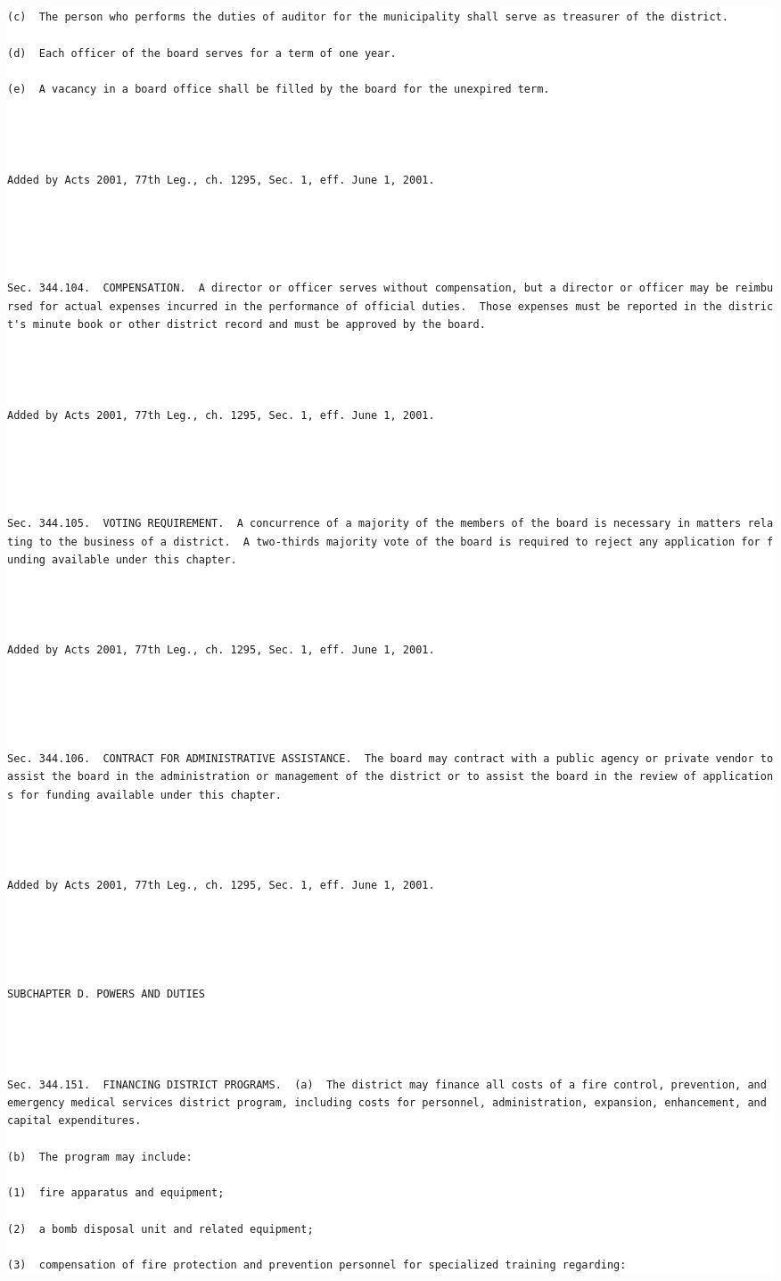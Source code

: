     (c)  The person who performs the duties of auditor for the municipality shall serve as treasurer of the district.
    
    (d)  Each officer of the board serves for a term of one year.
    
    (e)  A vacancy in a board office shall be filled by the board for the unexpired term.
    
    
    
    
    Added by Acts 2001, 77th Leg., ch. 1295, Sec. 1, eff. June 1, 2001.
    
    
    
    
    
    Sec. 344.104.  COMPENSATION.  A director or officer serves without compensation, but a director or officer may be reimbursed for actual expenses incurred in the performance of official duties.  Those expenses must be reported in the district's minute book or other district record and must be approved by the board.
    
    
    
    
    Added by Acts 2001, 77th Leg., ch. 1295, Sec. 1, eff. June 1, 2001.
    
    
    
    
    
    Sec. 344.105.  VOTING REQUIREMENT.  A concurrence of a majority of the members of the board is necessary in matters relating to the business of a district.  A two-thirds majority vote of the board is required to reject any application for funding available under this chapter.
    
    
    
    
    Added by Acts 2001, 77th Leg., ch. 1295, Sec. 1, eff. June 1, 2001.
    
    
    
    
    
    Sec. 344.106.  CONTRACT FOR ADMINISTRATIVE ASSISTANCE.  The board may contract with a public agency or private vendor to assist the board in the administration or management of the district or to assist the board in the review of applications for funding available under this chapter.
    
    
    
    
    Added by Acts 2001, 77th Leg., ch. 1295, Sec. 1, eff. June 1, 2001.
    
    
    
    
    
    SUBCHAPTER D. POWERS AND DUTIES
    
      
    
    
    Sec. 344.151.  FINANCING DISTRICT PROGRAMS.  (a)  The district may finance all costs of a fire control, prevention, and emergency medical services district program, including costs for personnel, administration, expansion, enhancement, and capital expenditures.
    
    (b)  The program may include:
    
    (1)  fire apparatus and equipment;
    
    (2)  a bomb disposal unit and related equipment;
    
    (3)  compensation of fire protection and prevention personnel for specialized training regarding:
    